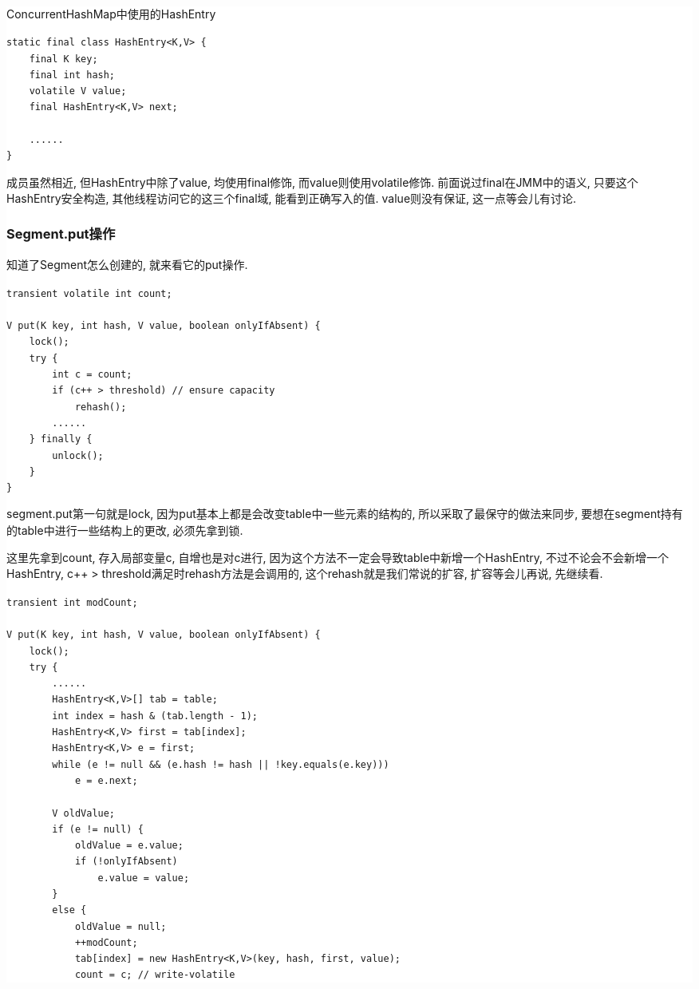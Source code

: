 ConcurrentHashMap中使用的HashEntry

```
static final class HashEntry<K,V> {
    final K key;
    final int hash;
    volatile V value;
    final HashEntry<K,V> next;

    ......
}
```

成员虽然相近, 但HashEntry中除了value, 均使用final修饰, 而value则使用volatile修饰. 前面说过final在JMM中的语义, 只要这个HashEntry安全构造, 其他线程访问它的这三个final域, 能看到正确写入的值. value则没有保证, 这一点等会儿有讨论.

### Segment.put操作

知道了Segment怎么创建的, 就来看它的put操作.

```
transient volatile int count;

V put(K key, int hash, V value, boolean onlyIfAbsent) {
    lock();
    try {
        int c = count;
        if (c++ > threshold) // ensure capacity
            rehash();
        ......
    } finally {
        unlock();
    }
}
```

segment.put第一句就是lock, 因为put基本上都是会改变table中一些元素的结构的, 所以采取了最保守的做法来同步, 要想在segment持有的table中进行一些结构上的更改, 必须先拿到锁.

这里先拿到count, 存入局部变量c, 自增也是对c进行, 因为这个方法不一定会导致table中新增一个HashEntry, 不过不论会不会新增一个HashEntry, c++ > threshold满足时rehash方法是会调用的, 这个rehash就是我们常说的扩容, 扩容等会儿再说, 先继续看.

```
transient int modCount;

V put(K key, int hash, V value, boolean onlyIfAbsent) {
    lock();
    try {
        ......
        HashEntry<K,V>[] tab = table;
        int index = hash & (tab.length - 1);
        HashEntry<K,V> first = tab[index];
        HashEntry<K,V> e = first;
        while (e != null && (e.hash != hash || !key.equals(e.key)))
            e = e.next;

        V oldValue;
        if (e != null) {
            oldValue = e.value;
            if (!onlyIfAbsent)
                e.value = value;
        }
        else {
            oldValue = null;
            ++modCount;
            tab[index] = new HashEntry<K,V>(key, hash, first, value);
            count = c; // write-volatile
```